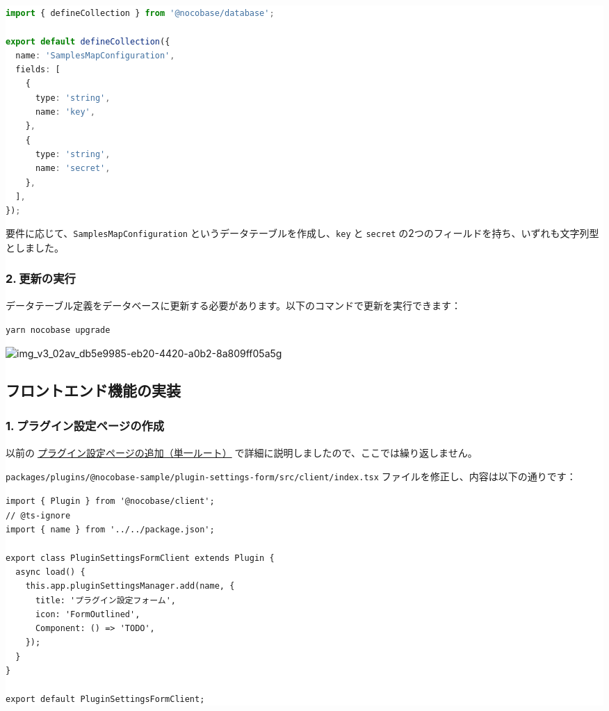```ts
import { defineCollection } from '@nocobase/database';

export default defineCollection({
  name: 'SamplesMapConfiguration',
  fields: [
    {
      type: 'string',
      name: 'key',
    },
    {
      type: 'string',
      name: 'secret',
    },
  ],
});
```

要件に応じて、`SamplesMapConfiguration` というデータテーブルを作成し、`key` と `secret` の2つのフィールドを持ち、いずれも文字列型としました。

### 2. 更新の実行

データテーブル定義をデータベースに更新する必要があります。以下のコマンドで更新を実行できます：

```bash
yarn nocobase upgrade
```

![img_v3_02av_db5e9985-eb20-4420-a0b2-8a809ff05a5g](https://static-docs.nocobase.com/img_v3_02av_db5e9985-eb20-4420-a0b2-8a809ff05a5g.jpg)

## フロントエンド機能の実装

### 1. プラグイン設定ページの作成

以前の [プラグイン設定ページの追加（単一ルート）](/plugin-samples/router/add-setting-page-single-route) で詳細に説明しましたので、ここでは繰り返しません。

`packages/plugins/@nocobase-sample/plugin-settings-form/src/client/index.tsx` ファイルを修正し、内容は以下の通りです：

```tsx | pure
import { Plugin } from '@nocobase/client';
// @ts-ignore
import { name } from '../../package.json';

export class PluginSettingsFormClient extends Plugin {
  async load() {
    this.app.pluginSettingsManager.add(name, {
      title: 'プラグイン設定フォーム',
      icon: 'FormOutlined',
      Component: () => 'TODO',
    });
  }
}

export default PluginSettingsFormClient;
```
